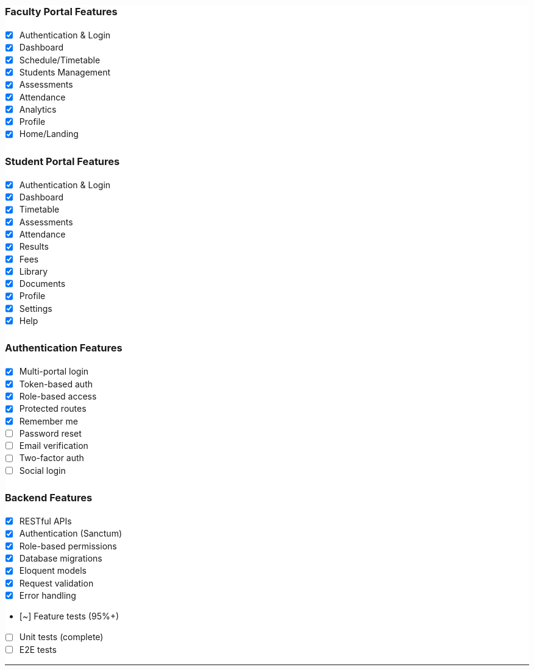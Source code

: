 ### Faculty Portal Features

- [x] Authentication & Login
- [x] Dashboard
- [x] Schedule/Timetable
- [x] Students Management
- [x] Assessments
- [x] Attendance
- [x] Analytics
- [x] Profile
- [x] Home/Landing

### Student Portal Features

- [x] Authentication & Login
- [x] Dashboard
- [x] Timetable
- [x] Assessments
- [x] Attendance
- [x] Results
- [x] Fees
- [x] Library
- [x] Documents
- [x] Profile
- [x] Settings
- [x] Help

### Authentication Features

- [x] Multi-portal login
- [x] Token-based auth
- [x] Role-based access
- [x] Protected routes
- [x] Remember me
- [ ] Password reset
- [ ] Email verification
- [ ] Two-factor auth
- [ ] Social login

### Backend Features

- [x] RESTful APIs
- [x] Authentication (Sanctum)
- [x] Role-based permissions
- [x] Database migrations
- [x] Eloquent models
- [x] Request validation
- [x] Error handling
- [~] Feature tests (95%+)
- [ ] Unit tests (complete)
- [ ] E2E tests

---